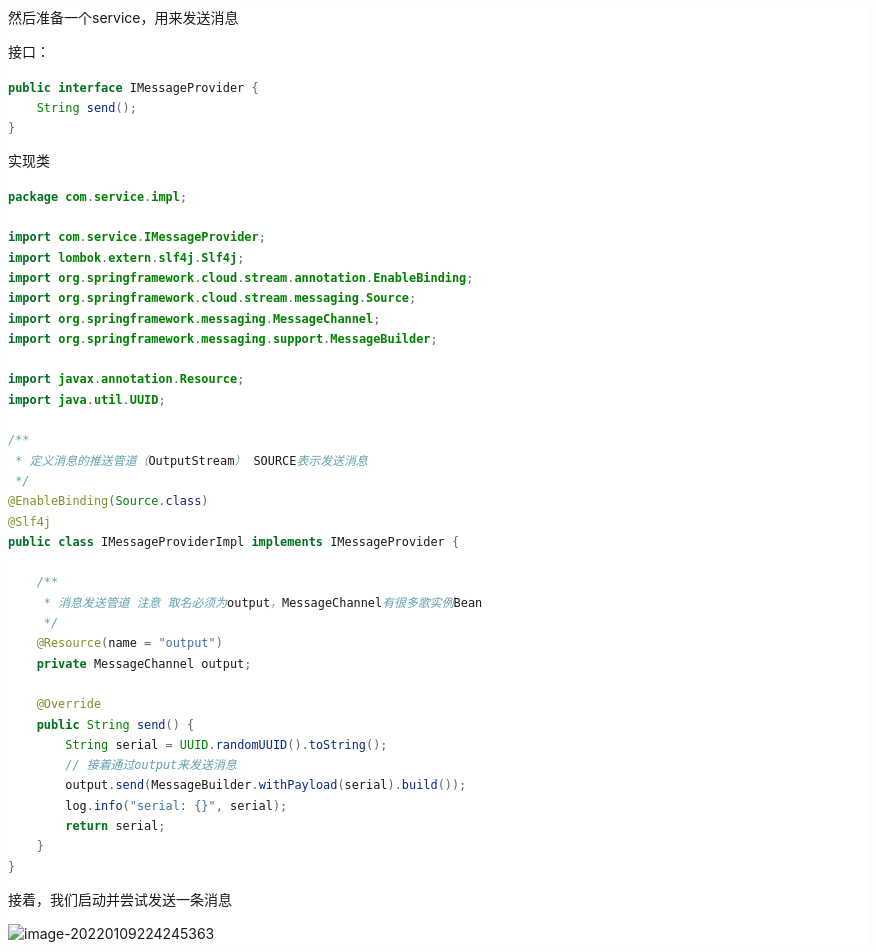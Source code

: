然后准备一个service，用来发送消息

接口：

```java
public interface IMessageProvider {
    String send();
}
```

实现类

```java
package com.service.impl;

import com.service.IMessageProvider;
import lombok.extern.slf4j.Slf4j;
import org.springframework.cloud.stream.annotation.EnableBinding;
import org.springframework.cloud.stream.messaging.Source;
import org.springframework.messaging.MessageChannel;
import org.springframework.messaging.support.MessageBuilder;

import javax.annotation.Resource;
import java.util.UUID;

/**
 * 定义消息的推送管道（OutputStream） SOURCE表示发送消息
 */
@EnableBinding(Source.class)
@Slf4j
public class IMessageProviderImpl implements IMessageProvider {

    /**
     * 消息发送管道 注意 取名必须为output，MessageChannel有很多歌实例Bean
     */
    @Resource(name = "output")
    private MessageChannel output;

    @Override
    public String send() {
        String serial = UUID.randomUUID().toString();
        // 接着通过output来发送消息
        output.send(MessageBuilder.withPayload(serial).build());
        log.info("serial: {}", serial);
        return serial;
    }
}

```

接着，我们启动并尝试发送一条消息

![image-20220109224245363](/images/Java/SpringCloud/10-Stream和Sleuth/image-20220109224245363.png)

